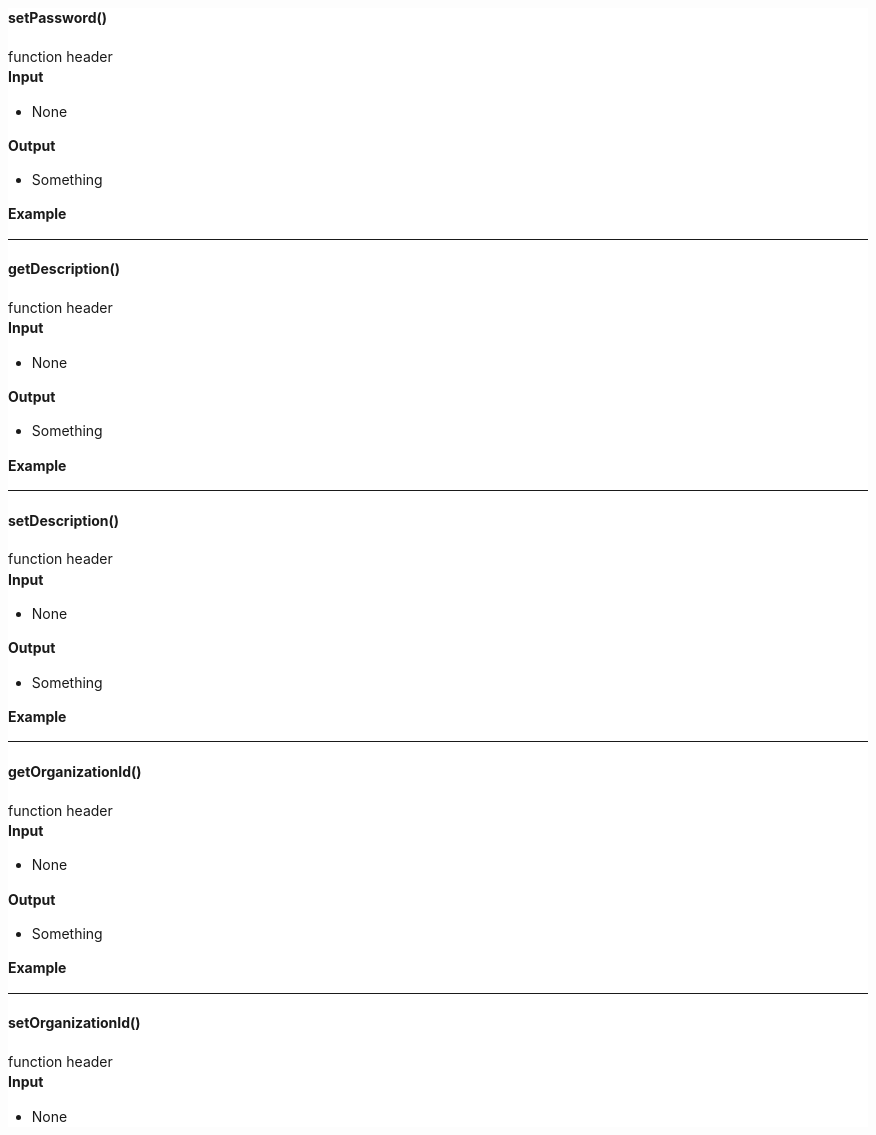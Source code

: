 #### setPassword()
function header
<br>**Input**
* None

**Output**
* Something

**Example**
```python
```
* * *

#### getDescription()
function header
<br>**Input**
* None

**Output**
* Something

**Example**
```python
```
* * *

#### setDescription()
function header
<br>**Input**
* None

**Output**
* Something

**Example**
```python
```
* * *

#### getOrganizationId()
function header
<br>**Input**
* None

**Output**
* Something

**Example**
```python
```
* * *

#### setOrganizationId()
function header
<br>**Input**
* None
